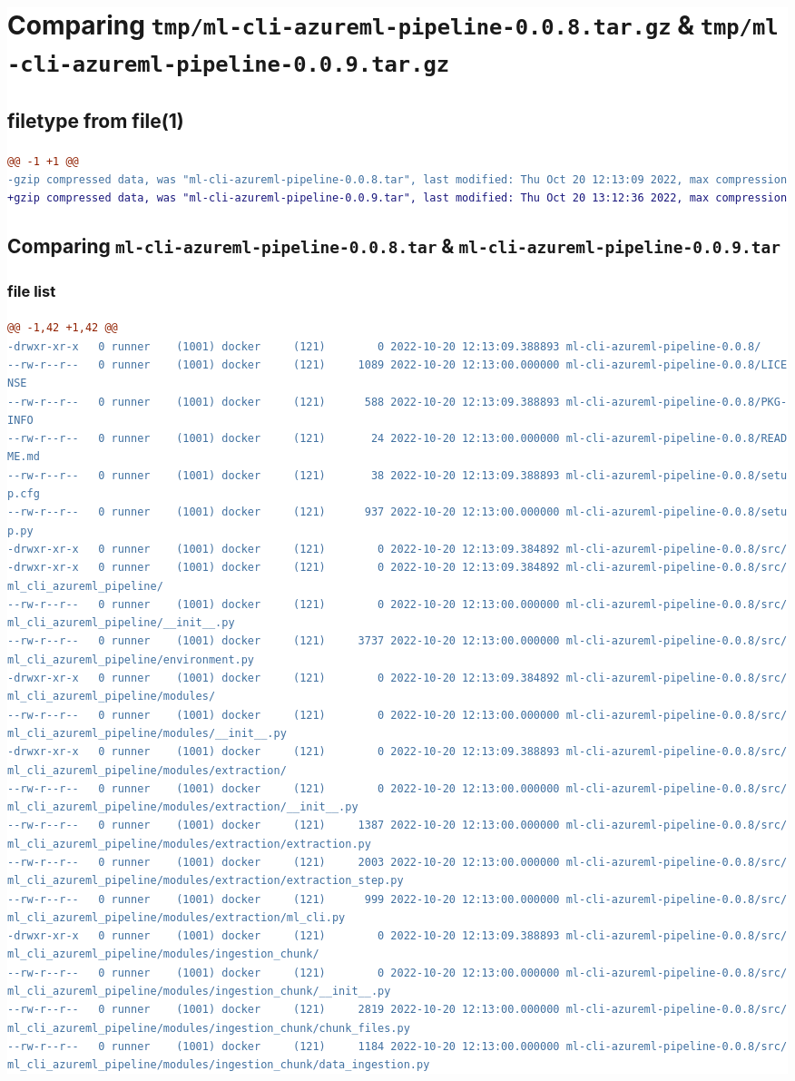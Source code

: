 # Comparing `tmp/ml-cli-azureml-pipeline-0.0.8.tar.gz` & `tmp/ml-cli-azureml-pipeline-0.0.9.tar.gz`

## filetype from file(1)

```diff
@@ -1 +1 @@
-gzip compressed data, was "ml-cli-azureml-pipeline-0.0.8.tar", last modified: Thu Oct 20 12:13:09 2022, max compression
+gzip compressed data, was "ml-cli-azureml-pipeline-0.0.9.tar", last modified: Thu Oct 20 13:12:36 2022, max compression
```

## Comparing `ml-cli-azureml-pipeline-0.0.8.tar` & `ml-cli-azureml-pipeline-0.0.9.tar`

### file list

```diff
@@ -1,42 +1,42 @@
-drwxr-xr-x   0 runner    (1001) docker     (121)        0 2022-10-20 12:13:09.388893 ml-cli-azureml-pipeline-0.0.8/
--rw-r--r--   0 runner    (1001) docker     (121)     1089 2022-10-20 12:13:00.000000 ml-cli-azureml-pipeline-0.0.8/LICENSE
--rw-r--r--   0 runner    (1001) docker     (121)      588 2022-10-20 12:13:09.388893 ml-cli-azureml-pipeline-0.0.8/PKG-INFO
--rw-r--r--   0 runner    (1001) docker     (121)       24 2022-10-20 12:13:00.000000 ml-cli-azureml-pipeline-0.0.8/README.md
--rw-r--r--   0 runner    (1001) docker     (121)       38 2022-10-20 12:13:09.388893 ml-cli-azureml-pipeline-0.0.8/setup.cfg
--rw-r--r--   0 runner    (1001) docker     (121)      937 2022-10-20 12:13:00.000000 ml-cli-azureml-pipeline-0.0.8/setup.py
-drwxr-xr-x   0 runner    (1001) docker     (121)        0 2022-10-20 12:13:09.384892 ml-cli-azureml-pipeline-0.0.8/src/
-drwxr-xr-x   0 runner    (1001) docker     (121)        0 2022-10-20 12:13:09.384892 ml-cli-azureml-pipeline-0.0.8/src/ml_cli_azureml_pipeline/
--rw-r--r--   0 runner    (1001) docker     (121)        0 2022-10-20 12:13:00.000000 ml-cli-azureml-pipeline-0.0.8/src/ml_cli_azureml_pipeline/__init__.py
--rw-r--r--   0 runner    (1001) docker     (121)     3737 2022-10-20 12:13:00.000000 ml-cli-azureml-pipeline-0.0.8/src/ml_cli_azureml_pipeline/environment.py
-drwxr-xr-x   0 runner    (1001) docker     (121)        0 2022-10-20 12:13:09.384892 ml-cli-azureml-pipeline-0.0.8/src/ml_cli_azureml_pipeline/modules/
--rw-r--r--   0 runner    (1001) docker     (121)        0 2022-10-20 12:13:00.000000 ml-cli-azureml-pipeline-0.0.8/src/ml_cli_azureml_pipeline/modules/__init__.py
-drwxr-xr-x   0 runner    (1001) docker     (121)        0 2022-10-20 12:13:09.388893 ml-cli-azureml-pipeline-0.0.8/src/ml_cli_azureml_pipeline/modules/extraction/
--rw-r--r--   0 runner    (1001) docker     (121)        0 2022-10-20 12:13:00.000000 ml-cli-azureml-pipeline-0.0.8/src/ml_cli_azureml_pipeline/modules/extraction/__init__.py
--rw-r--r--   0 runner    (1001) docker     (121)     1387 2022-10-20 12:13:00.000000 ml-cli-azureml-pipeline-0.0.8/src/ml_cli_azureml_pipeline/modules/extraction/extraction.py
--rw-r--r--   0 runner    (1001) docker     (121)     2003 2022-10-20 12:13:00.000000 ml-cli-azureml-pipeline-0.0.8/src/ml_cli_azureml_pipeline/modules/extraction/extraction_step.py
--rw-r--r--   0 runner    (1001) docker     (121)      999 2022-10-20 12:13:00.000000 ml-cli-azureml-pipeline-0.0.8/src/ml_cli_azureml_pipeline/modules/extraction/ml_cli.py
-drwxr-xr-x   0 runner    (1001) docker     (121)        0 2022-10-20 12:13:09.388893 ml-cli-azureml-pipeline-0.0.8/src/ml_cli_azureml_pipeline/modules/ingestion_chunk/
--rw-r--r--   0 runner    (1001) docker     (121)        0 2022-10-20 12:13:00.000000 ml-cli-azureml-pipeline-0.0.8/src/ml_cli_azureml_pipeline/modules/ingestion_chunk/__init__.py
--rw-r--r--   0 runner    (1001) docker     (121)     2819 2022-10-20 12:13:00.000000 ml-cli-azureml-pipeline-0.0.8/src/ml_cli_azureml_pipeline/modules/ingestion_chunk/chunk_files.py
--rw-r--r--   0 runner    (1001) docker     (121)     1184 2022-10-20 12:13:00.000000 ml-cli-azureml-pipeline-0.0.8/src/ml_cli_azureml_pipeline/modules/ingestion_chunk/data_ingestion.py
```